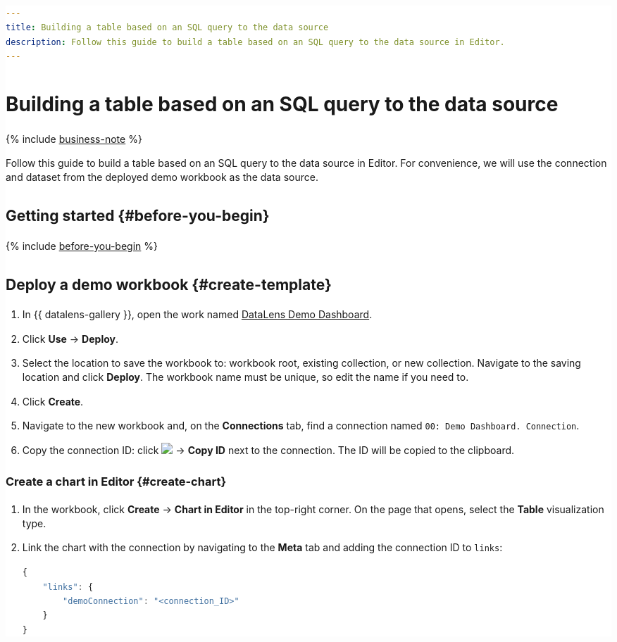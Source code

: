 ```yaml
---
title: Building a table based on an SQL query to the data source
description: Follow this guide to build a table based on an SQL query to the data source in Editor.
---
```


# Building a table based on an SQL query to the data source


{% include [business-note](../../../../_includes/datalens/datalens-functionality-available-business-note.md) %}


Follow this guide to build a table based on an SQL query to the data source in Editor. For convenience, we will use the connection and dataset from the deployed demo workbook as the data source.

## Getting started {#before-you-begin}


{% include [before-you-begin](../../../../_tutorials/_tutorials_includes/before-you-begin-datalens.md) %}


## Deploy a demo workbook {#create-template}


1. In {{ datalens-gallery }}, open the work named [DataLens Demo Dashboard](https://datalens.ru/gallery/wcyljs3cf5mwi).
1. Click **Use** → **Deploy**.
1. Select the location to save the workbook to: workbook root, existing collection, or new collection. Navigate to the saving location and click **Deploy**. The workbook name must be unique, so edit the name if you need to.
1. Click **Create**.



1. Navigate to the new workbook and, on the **Connections** tab, find a connection named `00: Demo Dashboard. Connection`.

1. Copy the connection ID: click ![](../../../../_assets/console-icons/ellipsis.svg) → **Copy ID** next to the connection. The ID will be copied to the clipboard.

### Create a chart in Editor {#create-chart}

1. In the workbook, click **Create** → **Chart in Editor** in the top-right corner. On the page that opens, select the **Table** visualization type.

1. Link the chart with the connection by navigating to the **Meta** tab and adding the connection ID to `links`:

   ```javascript
   {
       "links": {
           "demoConnection": "<connection_ID>"
       }
   }
   ```
